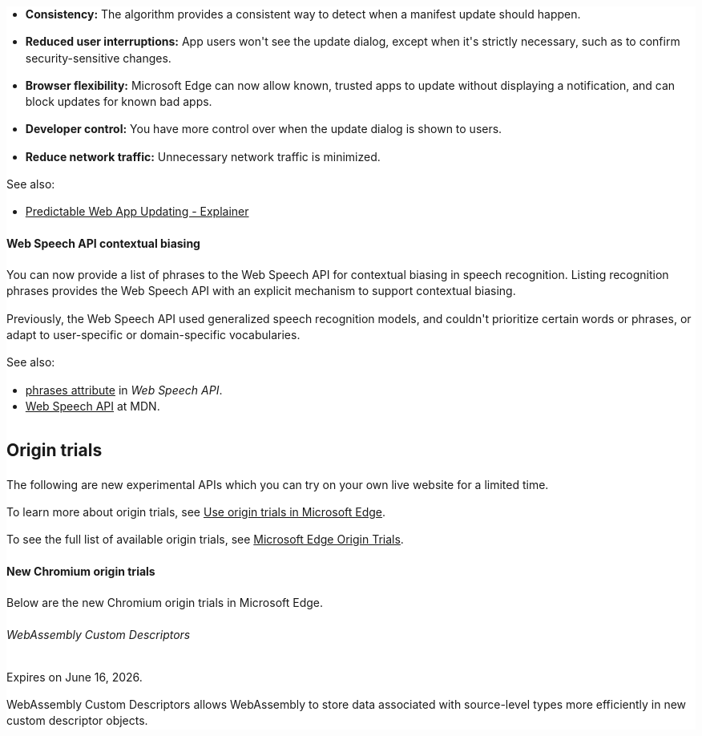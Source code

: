 * **Consistency:** The algorithm provides a consistent way to detect when a manifest update should happen.

* **Reduced user interruptions:** App users won't see the update dialog, except when it's strictly necessary, such as to confirm security-sensitive changes.

* **Browser flexibility:** Microsoft Edge can now allow known, trusted apps to update without displaying a notification, and can block updates for known bad apps.

* **Developer control:** You have more control over when the update dialog is shown to users.

* **Reduce network traffic:** Unnecessary network traffic is minimized.

See also:
* [Predictable Web App Updating - Explainer](https://github.com/WICG/manifest-incubations/blob/gh-pages/predictable-app-updating.md)



#### Web Speech API contextual biasing

You can now provide a list of phrases to the Web Speech API for contextual biasing in speech recognition.  Listing recognition phrases provides the Web Speech API with an explicit mechanism to support contextual biasing.

Previously, the Web Speech API used generalized speech recognition models, and couldn't prioritize certain words or phrases, or adapt to user-specific or domain-specific vocabularies.

See also:
* [phrases attribute](https://webaudio.github.io/web-speech-api/#dom-speechrecognition-phrases) in _Web Speech API_.
* [Web Speech API](https://developer.mozilla.org/docs/Web/API/Web_Speech_API) at MDN.



## Origin trials

The following are new experimental APIs which you can try on your own live website for a limited time.

To learn more about origin trials, see [Use origin trials in Microsoft Edge](../../origin-trials/index.md).

To see the full list of available origin trials, see [Microsoft Edge Origin Trials](https://developer.microsoft.com/microsoft-edge/origin-trials/).



#### New Chromium origin trials


Below are the new Chromium origin trials in Microsoft Edge.



###### WebAssembly Custom Descriptors

Expires on June 16, 2026.

WebAssembly Custom Descriptors allows WebAssembly to store data associated with source-level types more efficiently in new custom descriptor objects.
